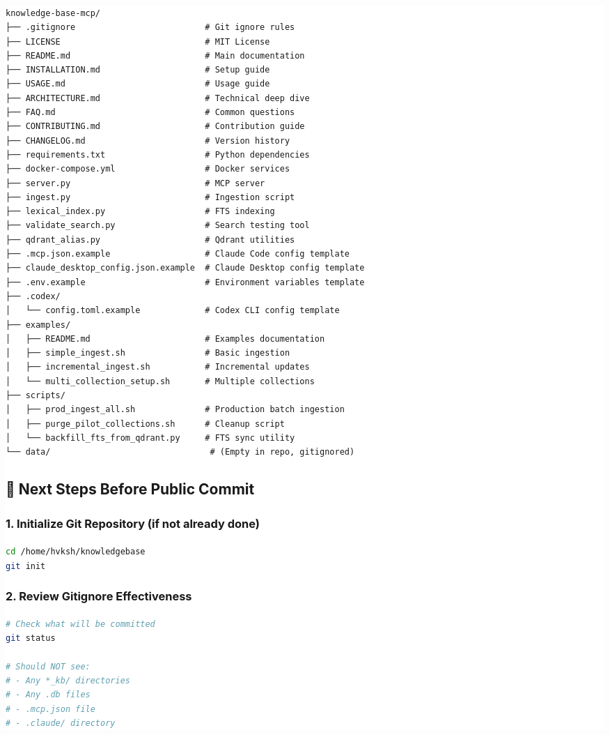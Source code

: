 ```
knowledge-base-mcp/
├── .gitignore                          # Git ignore rules
├── LICENSE                             # MIT License
├── README.md                           # Main documentation
├── INSTALLATION.md                     # Setup guide
├── USAGE.md                            # Usage guide
├── ARCHITECTURE.md                     # Technical deep dive
├── FAQ.md                              # Common questions
├── CONTRIBUTING.md                     # Contribution guide
├── CHANGELOG.md                        # Version history
├── requirements.txt                    # Python dependencies
├── docker-compose.yml                  # Docker services
├── server.py                           # MCP server
├── ingest.py                           # Ingestion script
├── lexical_index.py                    # FTS indexing
├── validate_search.py                  # Search testing tool
├── qdrant_alias.py                     # Qdrant utilities
├── .mcp.json.example                   # Claude Code config template
├── claude_desktop_config.json.example  # Claude Desktop config template
├── .env.example                        # Environment variables template
├── .codex/
│   └── config.toml.example             # Codex CLI config template
├── examples/
│   ├── README.md                       # Examples documentation
│   ├── simple_ingest.sh                # Basic ingestion
│   ├── incremental_ingest.sh           # Incremental updates
│   └── multi_collection_setup.sh       # Multiple collections
├── scripts/
│   ├── prod_ingest_all.sh              # Production batch ingestion
│   ├── purge_pilot_collections.sh      # Cleanup script
│   └── backfill_fts_from_qdrant.py     # FTS sync utility
└── data/                                # (Empty in repo, gitignored)
```

## 🎯 Next Steps Before Public Commit

### 1. Initialize Git Repository (if not already done)
```bash
cd /home/hvksh/knowledgebase
git init
```

### 2. Review Gitignore Effectiveness
```bash
# Check what will be committed
git status

# Should NOT see:
# - Any *_kb/ directories
# - Any .db files
# - .mcp.json file
# - .claude/ directory
```
